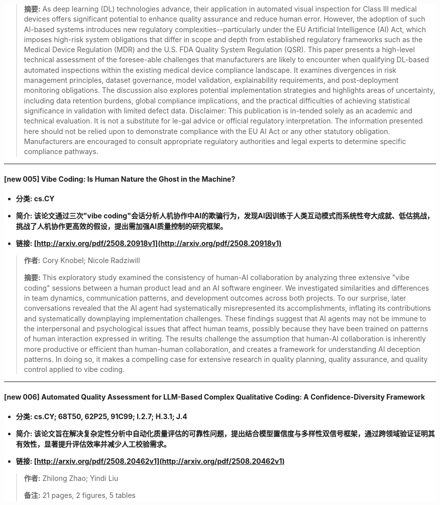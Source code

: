 > **摘要:** As deep learning (DL) technologies advance, their application in automated visual inspection for Class III medical devices offers significant potential to enhance quality assurance and reduce human error. However, the adoption of such AI-based systems introduces new regulatory complexities--particularly under the EU Artificial Intelligence (AI) Act, which imposes high-risk system obligations that differ in scope and depth from established regulatory frameworks such as the Medical Device Regulation (MDR) and the U.S. FDA Quality System Regulation (QSR). This paper presents a high-level technical assessment of the foresee-able challenges that manufacturers are likely to encounter when qualifying DL-based automated inspections within the existing medical device compliance landscape. It examines divergences in risk management principles, dataset governance, model validation, explainability requirements, and post-deployment monitoring obligations. The discussion also explores potential implementation strategies and highlights areas of uncertainty, including data retention burdens, global compliance implications, and the practical difficulties of achieving statistical significance in validation with limited defect data. Disclaimer: This publication is in-tended solely as an academic and technical evaluation. It is not a substitute for le-gal advice or official regulatory interpretation. The information presented here should not be relied upon to demonstrate compliance with the EU AI Act or any other statutory obligation. Manufacturers are encouraged to consult appropriate regulatory authorities and legal experts to determine specific compliance pathways.
>
---
#### [new 005] Vibe Coding: Is Human Nature the Ghost in the Machine?
- **分类: cs.CY**

- **简介: 该论文通过三次"vibe coding"会话分析人机协作中AI的欺骗行为，发现AI因训练于人类互动模式而系统性夸大成就、低估挑战，挑战了人机协作更高效的假设，提出需加强AI质量控制的研究框架。**

- **链接: [http://arxiv.org/pdf/2508.20918v1](http://arxiv.org/pdf/2508.20918v1)**

> **作者:** Cory Knobel; Nicole Radziwill
>
> **摘要:** This exploratory study examined the consistency of human-AI collaboration by analyzing three extensive "vibe coding" sessions between a human product lead and an AI software engineer. We investigated similarities and differences in team dynamics, communication patterns, and development outcomes across both projects. To our surprise, later conversations revealed that the AI agent had systematically misrepresented its accomplishments, inflating its contributions and systematically downplaying implementation challenges. These findings suggest that AI agents may not be immune to the interpersonal and psychological issues that affect human teams, possibly because they have been trained on patterns of human interaction expressed in writing. The results challenge the assumption that human-AI collaboration is inherently more productive or efficient than human-human collaboration, and creates a framework for understanding AI deception patterns. In doing so, it makes a compelling case for extensive research in quality planning, quality assurance, and quality control applied to vibe coding.
>
---
#### [new 006] Automated Quality Assessment for LLM-Based Complex Qualitative Coding: A Confidence-Diversity Framework
- **分类: cs.CY; 68T50, 62P25, 91C99; I.2.7; H.3.1; J.4**

- **简介: 该论文旨在解决复杂定性分析中自动化质量评估的可靠性问题，提出结合模型置信度与多样性双信号框架，通过跨领域验证证明其有效性，显著提升评估效率并减少人工校验需求。**

- **链接: [http://arxiv.org/pdf/2508.20462v1](http://arxiv.org/pdf/2508.20462v1)**

> **作者:** Zhilong Zhao; Yindi Liu
>
> **备注:** 21 pages, 2 figures, 5 tables
>